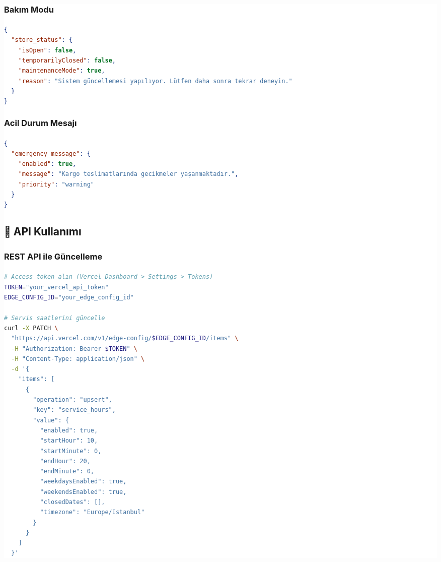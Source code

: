 ### Bakım Modu

```json
{
  "store_status": {
    "isOpen": false,
    "temporarilyClosed": false,
    "maintenanceMode": true,
    "reason": "Sistem güncellemesi yapılıyor. Lütfen daha sonra tekrar deneyin."
  }
}
```

### Acil Durum Mesajı

```json
{
  "emergency_message": {
    "enabled": true,
    "message": "Kargo teslimatlarında gecikmeler yaşanmaktadır.",
    "priority": "warning"
  }
}
```

## 🔧 API Kullanımı

### REST API ile Güncelleme

```bash
# Access token alın (Vercel Dashboard > Settings > Tokens)
TOKEN="your_vercel_api_token"
EDGE_CONFIG_ID="your_edge_config_id"

# Servis saatlerini güncelle
curl -X PATCH \
  "https://api.vercel.com/v1/edge-config/$EDGE_CONFIG_ID/items" \
  -H "Authorization: Bearer $TOKEN" \
  -H "Content-Type: application/json" \
  -d '{
    "items": [
      {
        "operation": "upsert",
        "key": "service_hours",
        "value": {
          "enabled": true,
          "startHour": 10,
          "startMinute": 0,
          "endHour": 20,
          "endMinute": 0,
          "weekdaysEnabled": true,
          "weekendsEnabled": true,
          "closedDates": [],
          "timezone": "Europe/Istanbul"
        }
      }
    ]
  }'
```
